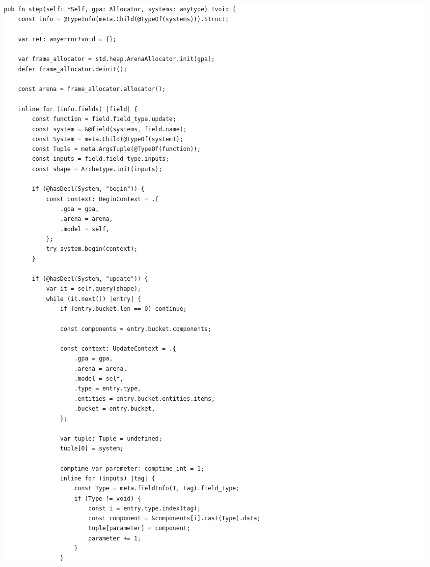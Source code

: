     pub fn step(self: *Self, gpa: Allocator, systems: anytype) !void {
        const info = @typeInfo(meta.Child(@TypeOf(systems))).Struct;

        var ret: anyerror!void = {};

        var frame_allocator = std.heap.ArenaAllocator.init(gpa);
        defer frame_allocator.deinit();

        const arena = frame_allocator.allocator();

        inline for (info.fields) |field| {
            const function = field.field_type.update;
            const system = &@field(systems, field.name);
            const System = meta.Child(@TypeOf(system));
            const Tuple = meta.ArgsTuple(@TypeOf(function));
            const inputs = field.field_type.inputs;
            const shape = Archetype.init(inputs);

            if (@hasDecl(System, "begin")) {
                const context: BeginContext = .{
                    .gpa = gpa,
                    .arena = arena,
                    .model = self,
                };
                try system.begin(context);
            }

            if (@hasDecl(System, "update")) {
                var it = self.query(shape);
                while (it.next()) |entry| {
                    if (entry.bucket.len == 0) continue;

                    const components = entry.bucket.components;

                    const context: UpdateContext = .{
                        .gpa = gpa,
                        .arena = arena,
                        .model = self,
                        .type = entry.type,
                        .entities = entry.bucket.entities.items,
                        .bucket = entry.bucket,
                    };

                    var tuple: Tuple = undefined;
                    tuple[0] = system;

                    comptime var parameter: comptime_int = 1;
                    inline for (inputs) |tag| {
                        const Type = meta.fieldInfo(T, tag).field_type;
                        if (Type != void) {
                            const i = entry.type.index(tag);
                            const component = &components[i].cast(Type).data;
                            tuple[parameter] = component;
                            parameter += 1;
                        }
                    }
